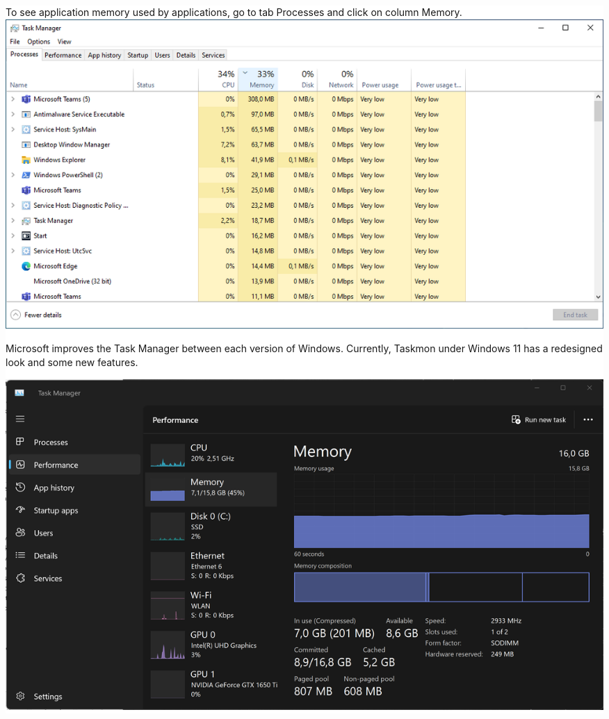 To see application memory used by applications, go to tab Processes and click on column Memory.
![Windows Task Manager (advanced view)](./img/biti-ipm-memory-windows-taskman-2.png)

Microsoft improves the Task Manager between each version of Windows. Currently, Taskmon under Windows 11 has a redesigned look and some new features.

![Windows Task Manager (advanced view)](./img/biti-ipm-memory-windows-taskman-w11.png)
